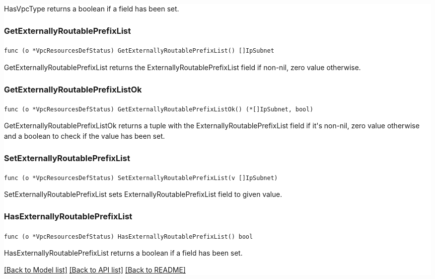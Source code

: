 HasVpcType returns a boolean if a field has been set.

### GetExternallyRoutablePrefixList

`func (o *VpcResourcesDefStatus) GetExternallyRoutablePrefixList() []IpSubnet`

GetExternallyRoutablePrefixList returns the ExternallyRoutablePrefixList field if non-nil, zero value otherwise.

### GetExternallyRoutablePrefixListOk

`func (o *VpcResourcesDefStatus) GetExternallyRoutablePrefixListOk() (*[]IpSubnet, bool)`

GetExternallyRoutablePrefixListOk returns a tuple with the ExternallyRoutablePrefixList field if it's non-nil, zero value otherwise
and a boolean to check if the value has been set.

### SetExternallyRoutablePrefixList

`func (o *VpcResourcesDefStatus) SetExternallyRoutablePrefixList(v []IpSubnet)`

SetExternallyRoutablePrefixList sets ExternallyRoutablePrefixList field to given value.

### HasExternallyRoutablePrefixList

`func (o *VpcResourcesDefStatus) HasExternallyRoutablePrefixList() bool`

HasExternallyRoutablePrefixList returns a boolean if a field has been set.


[[Back to Model list]](../README.md#documentation-for-models) [[Back to API list]](../README.md#documentation-for-api-endpoints) [[Back to README]](../README.md)


